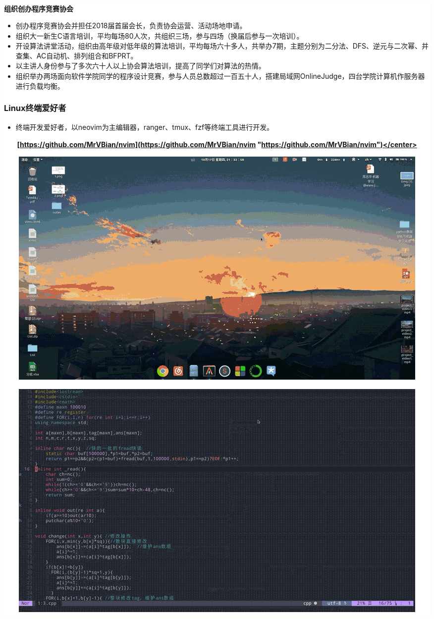 **组织创办程序竞赛协会**

- 创办程序竞赛协会并担任2018届首届会长，负责协会运营、活动场地申请。
- 组织大一新生C语言培训，平均每场80人次，共组织三场，参与四场（换届后参与一次培训）。
- 开设算法讲堂活动，组织由高年级对低年级的算法培训，平均每场六十多人，共举办7期，主题分别为二分法、DFS、逆元与二次幂、并查集、AC自动机、排列组合和BFPRT。
- 以主讲人身份参与了多次六十人以上协会算法培训，提高了同学们对算法的热情。
- 组织举办两场面向软件学院同学的程序设计竞赛，参与人员总数超过一百五十人，搭建局域网OnlineJudge，四台学院计算机作服务器进行负载均衡。

### Linux终端爱好者

- 终端开发爱好者，以neovim为主编辑器，ranger、tmux、fzf等终端工具进行开发。

**<center>[https://github.com/MrVBian/nvim](https://github.com/MrVBian/nvim "https://github.com/MrVBian/nvim")</center>**

![](./assets/14.gif)

![](./assets/11.gif)

